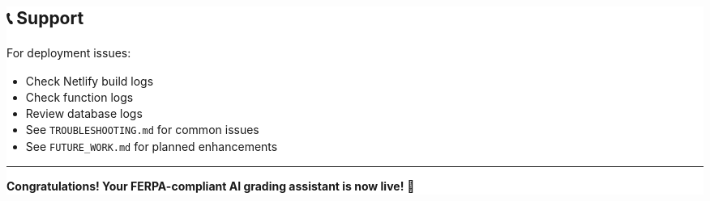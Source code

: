 
## 📞 Support

For deployment issues:
- Check Netlify build logs
- Check function logs
- Review database logs
- See `TROUBLESHOOTING.md` for common issues
- See `FUTURE_WORK.md` for planned enhancements

---

**Congratulations! Your FERPA-compliant AI grading assistant is now live!** 🎉
